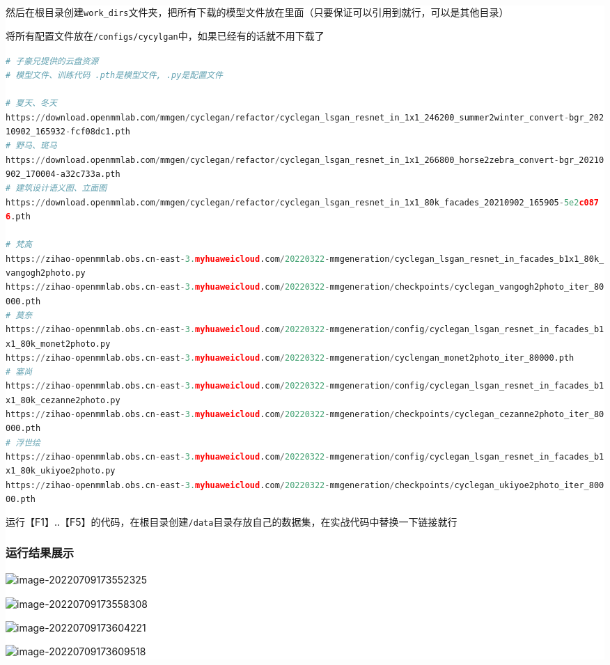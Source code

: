然后在根目录创建`work_dirs`文件夹，把所有下载的模型文件放在里面（只要保证可以引用到就行，可以是其他目录）

将所有配置文件放在`/configs/cycylgan`中，如果已经有的话就不用下载了

```python
# 子豪兄提供的云盘资源
# 模型文件、训练代码 .pth是模型文件, .py是配置文件

# 夏天、冬天
https://download.openmmlab.com/mmgen/cyclegan/refactor/cyclegan_lsgan_resnet_in_1x1_246200_summer2winter_convert-bgr_20210902_165932-fcf08dc1.pth
# 野马、斑马
https://download.openmmlab.com/mmgen/cyclegan/refactor/cyclegan_lsgan_resnet_in_1x1_266800_horse2zebra_convert-bgr_20210902_170004-a32c733a.pth
# 建筑设计语义图、立面图
https://download.openmmlab.com/mmgen/cyclegan/refactor/cyclegan_lsgan_resnet_in_1x1_80k_facades_20210902_165905-5e2c0876.pth

# 梵高
https://zihao-openmmlab.obs.cn-east-3.myhuaweicloud.com/20220322-mmgeneration/cyclegan_lsgan_resnet_in_facades_b1x1_80k_vangogh2photo.py
https://zihao-openmmlab.obs.cn-east-3.myhuaweicloud.com/20220322-mmgeneration/checkpoints/cyclegan_vangogh2photo_iter_80000.pth
# 莫奈
https://zihao-openmmlab.obs.cn-east-3.myhuaweicloud.com/20220322-mmgeneration/config/cyclegan_lsgan_resnet_in_facades_b1x1_80k_monet2photo.py
https://zihao-openmmlab.obs.cn-east-3.myhuaweicloud.com/20220322-mmgeneration/cyclengan_monet2photo_iter_80000.pth
# 塞尚
https://zihao-openmmlab.obs.cn-east-3.myhuaweicloud.com/20220322-mmgeneration/config/cyclegan_lsgan_resnet_in_facades_b1x1_80k_cezanne2photo.py
https://zihao-openmmlab.obs.cn-east-3.myhuaweicloud.com/20220322-mmgeneration/checkpoints/cyclegan_cezanne2photo_iter_80000.pth
# 浮世绘
https://zihao-openmmlab.obs.cn-east-3.myhuaweicloud.com/20220322-mmgeneration/config/cyclegan_lsgan_resnet_in_facades_b1x1_80k_ukiyoe2photo.py
https://zihao-openmmlab.obs.cn-east-3.myhuaweicloud.com/20220322-mmgeneration/checkpoints/cyclegan_ukiyoe2photo_iter_80000.pth
```

运行【F1】..【F5】的代码，在根目录创建`/data`目录存放自己的数据集，在实战代码中替换一下链接就行

### 运行结果展示

![image-20220709173552325](https://npm.elemecdn.com/yanqi1711-picx/img/image-20220709173552325.webp)

![image-20220709173558308](https://npm.elemecdn.com/yanqi1711-picx/img/image-20220709173558308.webp)

![image-20220709173604221](https://npm.elemecdn.com/yanqi1711-picx/img/image-20220709173604221.webp)

![image-20220709173609518](https://npm.elemecdn.com/yanqi1711-picx/img/image-20220709173609518.webp)
